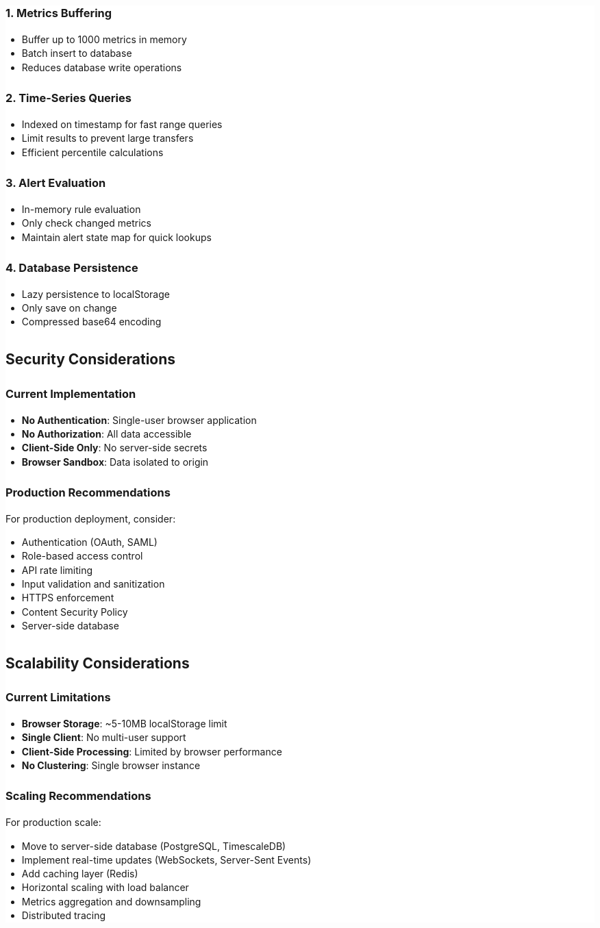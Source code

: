 ### 1. Metrics Buffering
- Buffer up to 1000 metrics in memory
- Batch insert to database
- Reduces database write operations

### 2. Time-Series Queries
- Indexed on timestamp for fast range queries
- Limit results to prevent large transfers
- Efficient percentile calculations

### 3. Alert Evaluation
- In-memory rule evaluation
- Only check changed metrics
- Maintain alert state map for quick lookups

### 4. Database Persistence
- Lazy persistence to localStorage
- Only save on change
- Compressed base64 encoding

## Security Considerations

### Current Implementation
- **No Authentication**: Single-user browser application
- **No Authorization**: All data accessible
- **Client-Side Only**: No server-side secrets
- **Browser Sandbox**: Data isolated to origin

### Production Recommendations
For production deployment, consider:
- Authentication (OAuth, SAML)
- Role-based access control
- API rate limiting
- Input validation and sanitization
- HTTPS enforcement
- Content Security Policy
- Server-side database

## Scalability Considerations

### Current Limitations
- **Browser Storage**: ~5-10MB localStorage limit
- **Single Client**: No multi-user support
- **Client-Side Processing**: Limited by browser performance
- **No Clustering**: Single browser instance

### Scaling Recommendations
For production scale:
- Move to server-side database (PostgreSQL, TimescaleDB)
- Implement real-time updates (WebSockets, Server-Sent Events)
- Add caching layer (Redis)
- Horizontal scaling with load balancer
- Metrics aggregation and downsampling
- Distributed tracing
